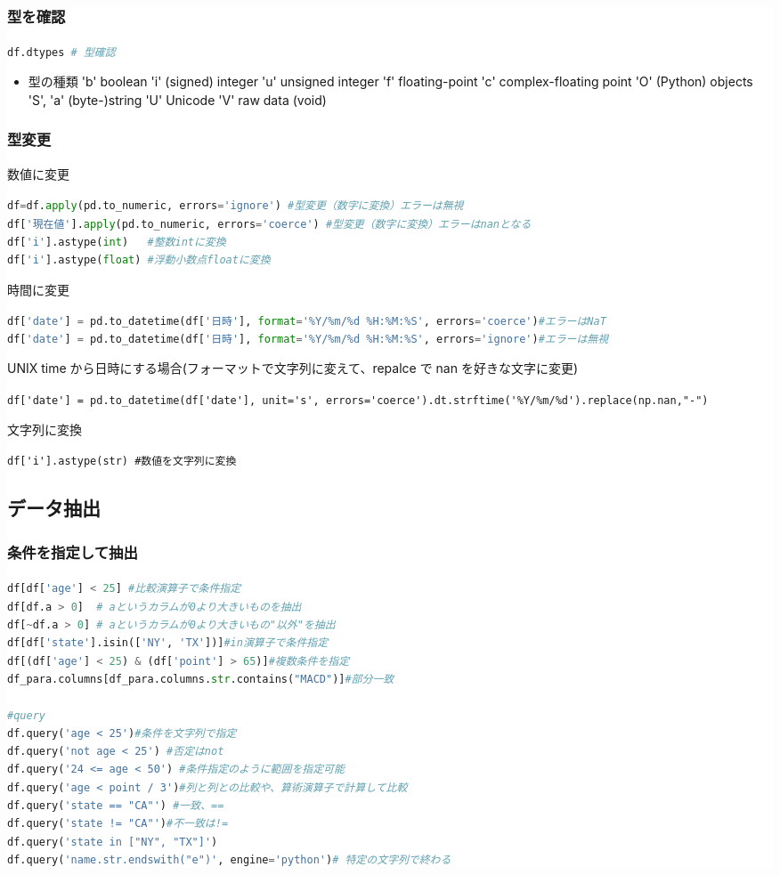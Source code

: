 ### 型を確認

```type.py
df.dtypes # 型確認
```

- 型の種類
  'b' boolean
  'i' (signed) integer
  'u' unsigned integer
  'f' floating-point
  'c' complex-floating point
  'O' (Python) objects
  'S', 'a' (byte-)string
  'U' Unicode
  'V' raw data (void)

### 型変更

数値に変更

```type_1.py
df=df.apply(pd.to_numeric, errors='ignore') #型変更（数字に変換）エラーは無視
df['現在値'].apply(pd.to_numeric, errors='coerce') #型変更（数字に変換）エラーはnanとなる
df['i'].astype(int)   #整数intに変換
df['i'].astype(float) #浮動小数点floatに変換
```

時間に変更

```type_2.py
df['date'] = pd.to_datetime(df['日時'], format='%Y/%m/%d %H:%M:%S', errors='coerce')#エラーはNaT
df['date'] = pd.to_datetime(df['日時'], format='%Y/%m/%d %H:%M:%S', errors='ignore')#エラーは無視
```

UNIX time から日時にする場合(フォーマットで文字列に変えて、repalce で nan を好きな文字に変更)

```
df['date'] = pd.to_datetime(df['date'], unit='s', errors='coerce').dt.strftime('%Y/%m/%d').replace(np.nan,"-")
```

文字列に変換

```
df['i'].astype(str) #数値を文字列に変換
```

## データ抽出

### 条件を指定して抽出

```data.py
df[df['age'] < 25] #比較演算子で条件指定
df[df.a > 0]  # aというカラムが0より大きいものを抽出
df[~df.a > 0] # aというカラムが0より大きいもの"以外"を抽出
df[df['state'].isin(['NY', 'TX'])]#in演算子で条件指定
df[(df['age'] < 25) & (df['point'] > 65)]#複数条件を指定
df_para.columns[df_para.columns.str.contains("MACD")]#部分一致

#query
df.query('age < 25')#条件を文字列で指定
df.query('not age < 25') #否定はnot
df.query('24 <= age < 50') #条件指定のように範囲を指定可能
df.query('age < point / 3')#列と列との比較や、算術演算子で計算して比較
df.query('state == "CA"') #一致、==
df.query('state != "CA"')#不一致は!=
df.query('state in ["NY", "TX"]')
df.query('name.str.endswith("e")', engine='python')# 特定の文字列で終わる
```